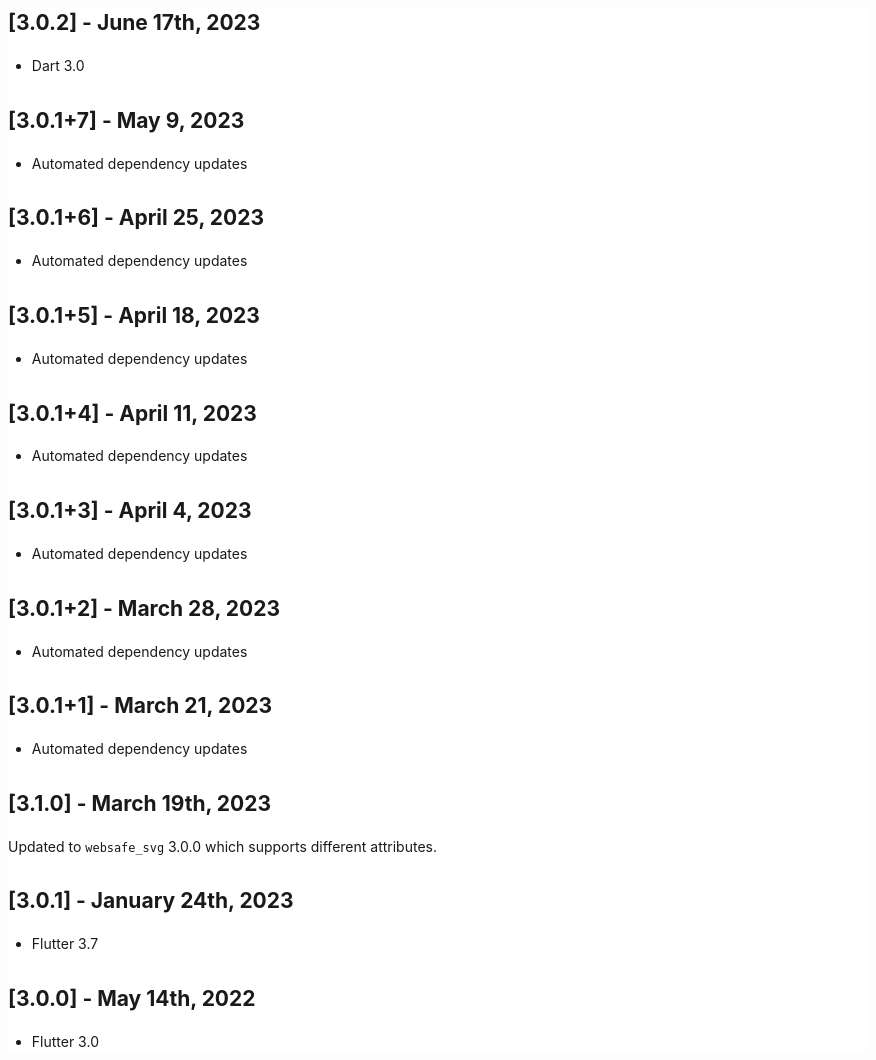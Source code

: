 ## [3.0.2] - June 17th, 2023

* Dart 3.0


## [3.0.1+7] - May 9, 2023

* Automated dependency updates


## [3.0.1+6] - April 25, 2023

* Automated dependency updates


## [3.0.1+5] - April 18, 2023

* Automated dependency updates


## [3.0.1+4] - April 11, 2023

* Automated dependency updates


## [3.0.1+3] - April 4, 2023

* Automated dependency updates


## [3.0.1+2] - March 28, 2023

* Automated dependency updates


## [3.0.1+1] - March 21, 2023

* Automated dependency updates


## [3.1.0] - March 19th, 2023

Updated to `websafe_svg` 3.0.0 which supports different attributes.


## [3.0.1] - January 24th, 2023

* Flutter 3.7


## [3.0.0] - May 14th, 2022

* Flutter 3.0
